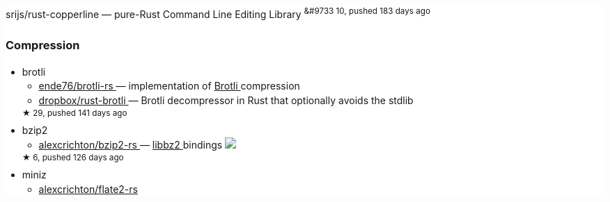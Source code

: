    srijs/rust-copperline
  </a>
  — pure-Rust Command Line Editing Library
  <sup>
   &#9733 10, pushed 183 days ago
  </sup>
 </li>
</ul>
<h3>
 Compression
</h3>
<ul>
 <li>
  brotli
  <ul>
   <li>
    <a href="https://github.com/ende76/brotli-rs">
     ende76/brotli-rs
    </a>
    — implementation of
    <a href="http://google-opensource.blogspot.co.uk/2015/09/introducing-brotli-new-compression.html">
     Brotli
    </a>
    compression
   </li>
   <li>
    <a href="https://github.com/dropbox/rust-brotli">
     dropbox/rust-brotli
    </a>
    — Brotli decompressor in Rust that optionally avoids the stdlib
   </li>
  </ul>
  <sup>
   &#9733 29, pushed 141 days ago
  </sup>
 </li>
 <li>
  bzip2
  <ul>
   <li>
    <a href="https://github.com/alexcrichton/bzip2-rs">
     alexcrichton/bzip2-rs
    </a>
    —
    <a href="http://www.bzip.org">
     libbz2
    </a>
    bindings
    <a href="https://travis-ci.org/alexcrichton/bzip2-rs">
     <img src="https://travis-ci.org/alexcrichton/bzip2-rs.svg?branch=master"/>
    </a>
   </li>
  </ul>
  <sup>
   &#9733 6, pushed 126 days ago
  </sup>
 </li>
 <li>
  miniz
  <ul>
   <li>
    <a href="https://github.com/alexcrichton/flate2-rs">
     alexcrichton/flate2-rs